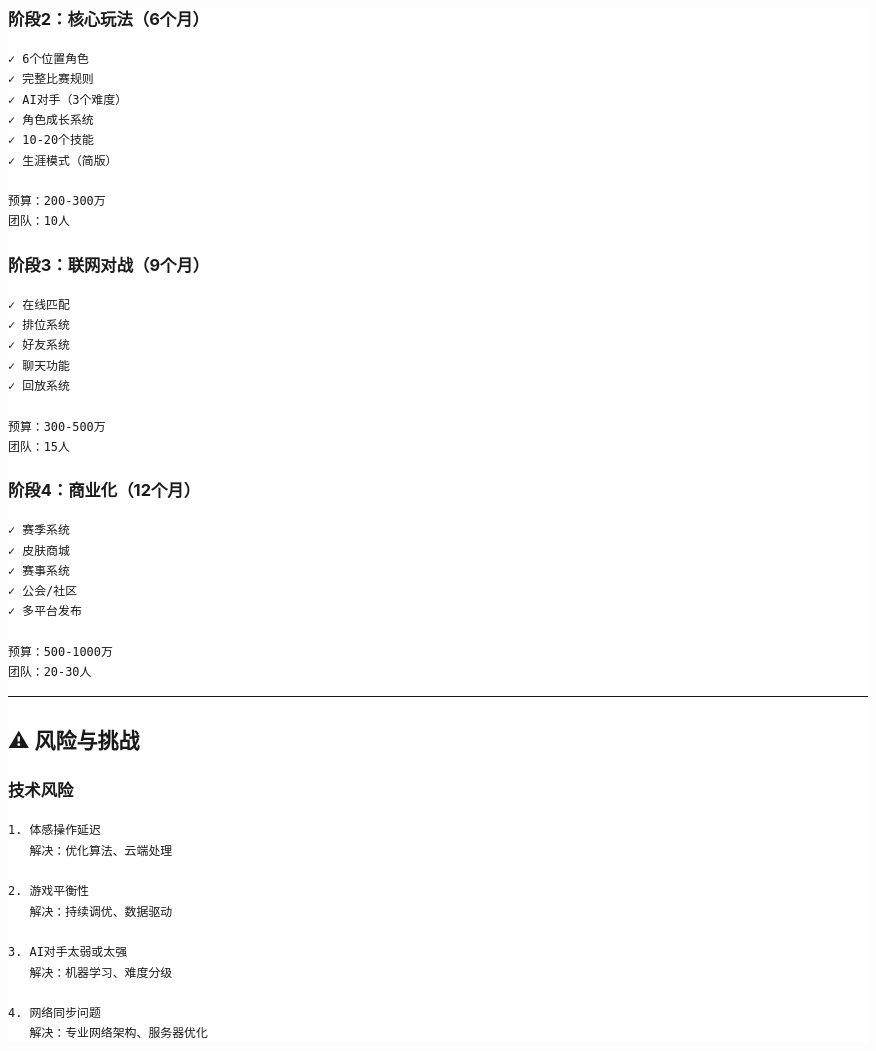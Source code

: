 ```
```

### 阶段2：核心玩法（6个月）
```
✓ 6个位置角色
✓ 完整比赛规则
✓ AI对手（3个难度）
✓ 角色成长系统
✓ 10-20个技能
✓ 生涯模式（简版）

预算：200-300万
团队：10人
```

### 阶段3：联网对战（9个月）
```
✓ 在线匹配
✓ 排位系统
✓ 好友系统
✓ 聊天功能
✓ 回放系统

预算：300-500万
团队：15人
```

### 阶段4：商业化（12个月）
```
✓ 赛季系统
✓ 皮肤商城
✓ 赛事系统
✓ 公会/社区
✓ 多平台发布

预算：500-1000万
团队：20-30人
```

---

## ⚠️ 风险与挑战

### 技术风险
```
1. 体感操作延迟
   解决：优化算法、云端处理
   
2. 游戏平衡性
   解决：持续调优、数据驱动
   
3. AI对手太弱或太强
   解决：机器学习、难度分级
   
4. 网络同步问题
   解决：专业网络架构、服务器优化
```

